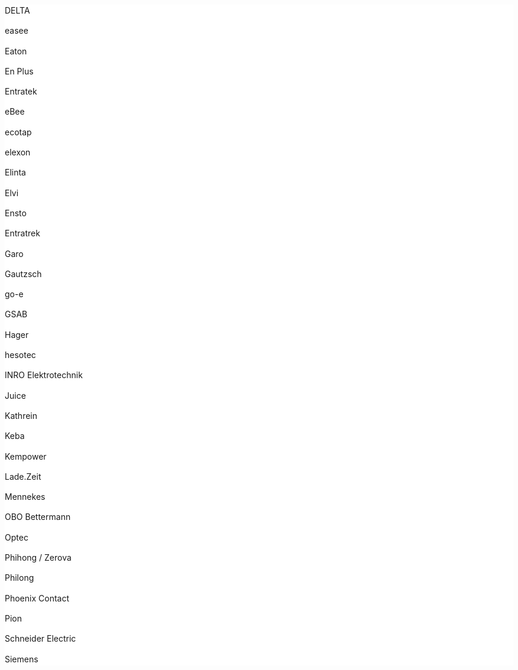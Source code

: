 DELTA

easee

Eaton

En Plus

Entratek

eBee

ecotap

elexon

Elinta

Elvi

Ensto

Entratrek

Garo

Gautzsch

go-e

GSAB

Hager

hesotec

INRO Elektrotechnik

Juice

Kathrein

Keba

Kempower

Lade.Zeit

Mennekes

OBO Bettermann

Optec

Phihong / Zerova

Philong

Phoenix Contact

Pion

Schneider Electric

Siemens
